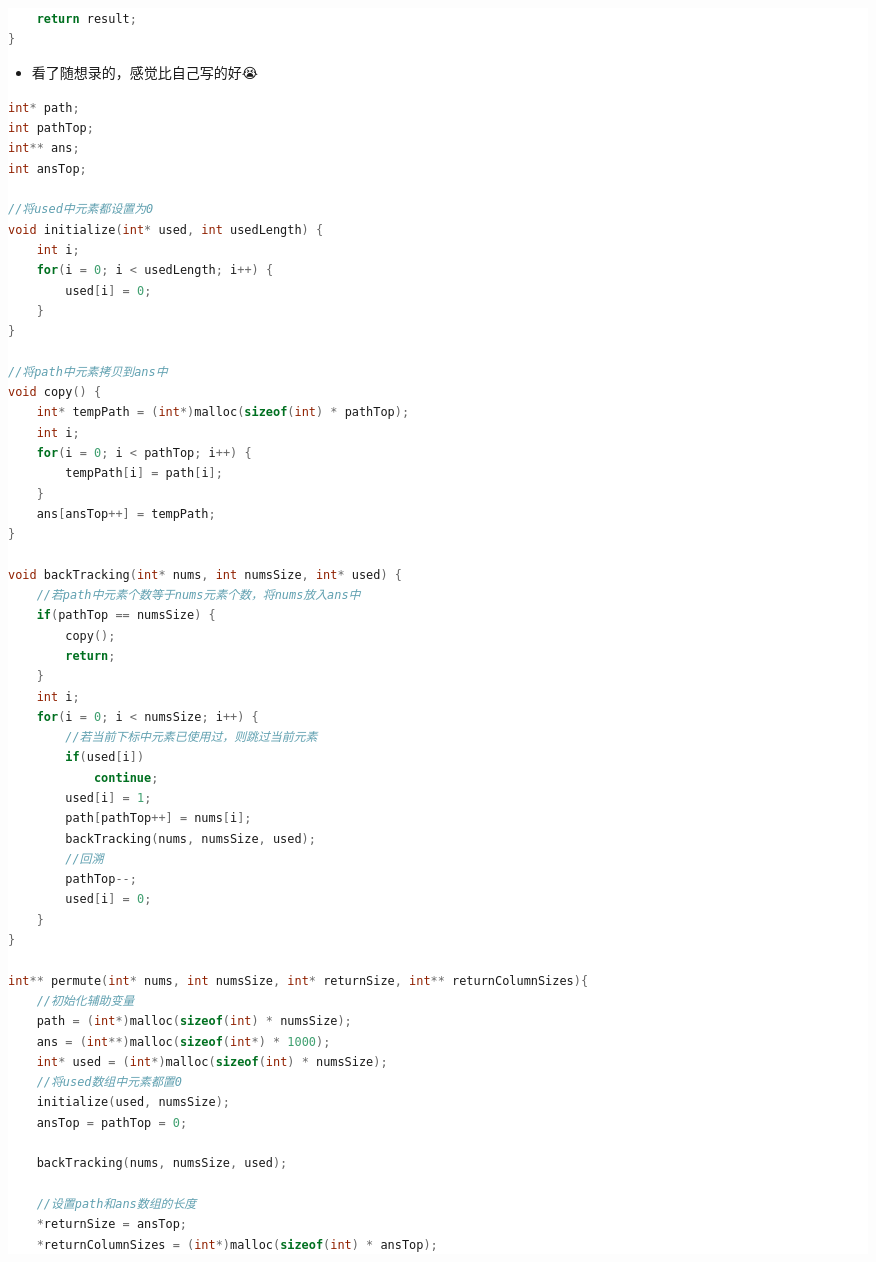 ```c
    return result;
}
```

* 看了随想录的，感觉比自己写的好😭

```c
int* path;
int pathTop;
int** ans;
int ansTop;

//将used中元素都设置为0
void initialize(int* used, int usedLength) {
    int i;
    for(i = 0; i < usedLength; i++) {
        used[i] = 0;
    }
}

//将path中元素拷贝到ans中
void copy() {
    int* tempPath = (int*)malloc(sizeof(int) * pathTop);
    int i;
    for(i = 0; i < pathTop; i++) {
        tempPath[i] = path[i];
    }
    ans[ansTop++] = tempPath;
}

void backTracking(int* nums, int numsSize, int* used) {
    //若path中元素个数等于nums元素个数，将nums放入ans中
    if(pathTop == numsSize) {
        copy();
        return;
    }
    int i;
    for(i = 0; i < numsSize; i++) {
        //若当前下标中元素已使用过，则跳过当前元素
        if(used[i])
            continue;
        used[i] = 1;
        path[pathTop++] = nums[i];
        backTracking(nums, numsSize, used);
        //回溯
        pathTop--;
        used[i] = 0;
    }
}

int** permute(int* nums, int numsSize, int* returnSize, int** returnColumnSizes){
    //初始化辅助变量
    path = (int*)malloc(sizeof(int) * numsSize);
    ans = (int**)malloc(sizeof(int*) * 1000);
    int* used = (int*)malloc(sizeof(int) * numsSize);
    //将used数组中元素都置0
    initialize(used, numsSize);
    ansTop = pathTop = 0;

    backTracking(nums, numsSize, used);

    //设置path和ans数组的长度
    *returnSize = ansTop;
    *returnColumnSizes = (int*)malloc(sizeof(int) * ansTop);
```